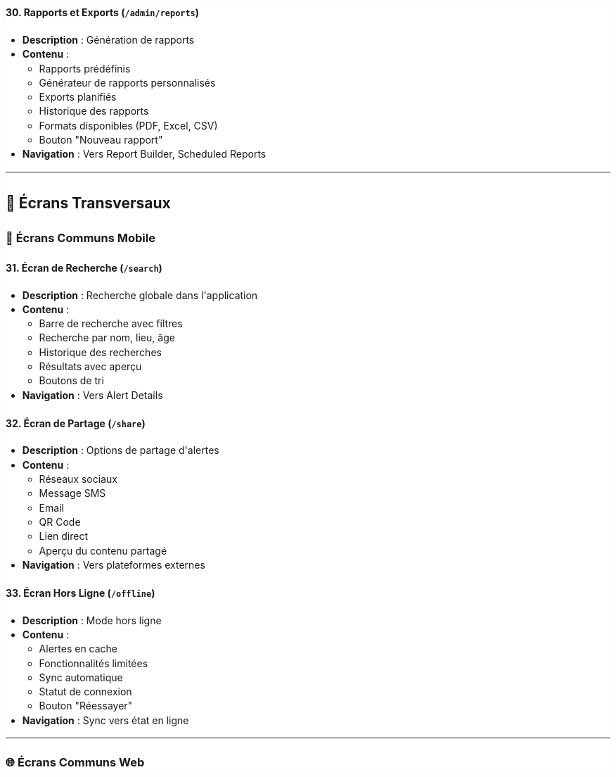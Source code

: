 #### 30. **Rapports et Exports** (`/admin/reports`)
- **Description** : Génération de rapports
- **Contenu** :
  - Rapports prédéfinis
  - Générateur de rapports personnalisés
  - Exports planifiés
  - Historique des rapports
  - Formats disponibles (PDF, Excel, CSV)
  - Bouton "Nouveau rapport"
- **Navigation** : Vers Report Builder, Scheduled Reports

---

## 🔗 **Écrans Transversaux**

### 📱 **Écrans Communs Mobile**

#### 31. **Écran de Recherche** (`/search`)
- **Description** : Recherche globale dans l'application
- **Contenu** :
  - Barre de recherche avec filtres
  - Recherche par nom, lieu, âge
  - Historique des recherches
  - Résultats avec aperçu
  - Boutons de tri
- **Navigation** : Vers Alert Details

#### 32. **Écran de Partage** (`/share`)
- **Description** : Options de partage d'alertes
- **Contenu** :
  - Réseaux sociaux
  - Message SMS
  - Email
  - QR Code
  - Lien direct
  - Aperçu du contenu partagé
- **Navigation** : Vers plateformes externes

#### 33. **Écran Hors Ligne** (`/offline`)
- **Description** : Mode hors ligne
- **Contenu** :
  - Alertes en cache
  - Fonctionnalités limitées
  - Sync automatique
  - Statut de connexion
  - Bouton "Réessayer"
- **Navigation** : Sync vers état en ligne

---

### 🌐 **Écrans Communs Web**
